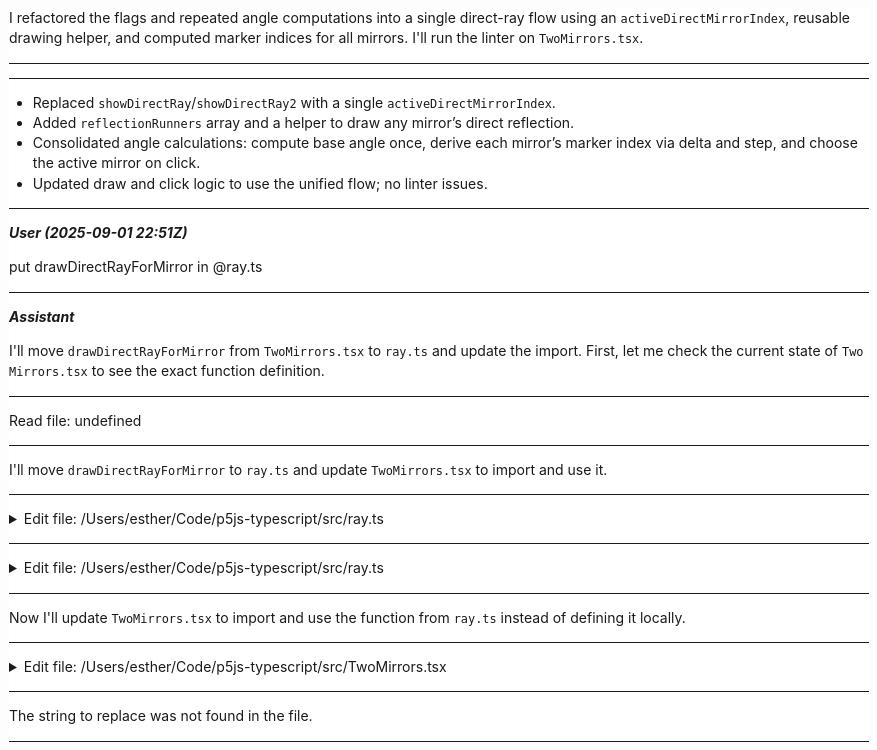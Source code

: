 I refactored the flags and repeated angle computations into a single direct-ray flow using an `activeDirectMirrorIndex`, reusable drawing helper, and computed marker indices for all mirrors. I'll run the linter on `TwoMirrors.tsx`.

---



---

- Replaced `showDirectRay`/`showDirectRay2` with a single `activeDirectMirrorIndex`.
- Added `reflectionRunners` array and a helper to draw any mirror’s direct reflection.
- Consolidated angle calculations: compute base angle once, derive each mirror’s marker index via delta and step, and choose the active mirror on click.
- Updated draw and click logic to use the unified flow; no linter issues.

---

_**User (2025-09-01 22:51Z)**_

put drawDirectRayForMirror in @ray.ts 

---

_**Assistant**_

I'll move `drawDirectRayForMirror` from `TwoMirrors.tsx` to `ray.ts` and update the import. First, let me check the current state of `TwoMirrors.tsx` to see the exact function definition.

---

Read file: undefined

---

I'll move `drawDirectRayForMirror` to `ray.ts` and update `TwoMirrors.tsx` to import and use it.

---

<details><summary>Edit file: /Users/esther/Code/p5js-typescript/src/ray.ts</summary></details>

---

<details><summary>Edit file: /Users/esther/Code/p5js-typescript/src/ray.ts</summary></details>

---

Now I'll update `TwoMirrors.tsx` to import and use the function from `ray.ts` instead of defining it locally.

---

<details><summary>Edit file: /Users/esther/Code/p5js-typescript/src/TwoMirrors.tsx</summary></details>

---

The string to replace was not found in the file.

---
